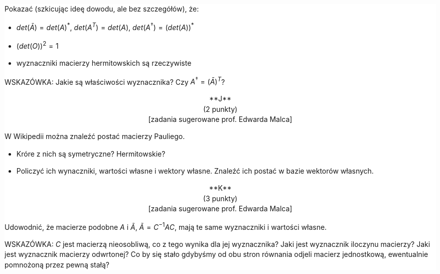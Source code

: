 Pokazać (szkicując ideę dowodu, ale bez szczegółów), że:

* $det(\bar{A}) = det(A)^{*}$, $det(A^{T}) = det(A)$, $det(A^{\dagger}) = (det(A))^{*}$

* $(det(O))^{2} = 1$

* wyznaczniki macierzy hermitowskich są rzeczywiste

WSKAZÓWKA: Jakie są właściwości wyznacznika? Czy $A^{\dagger} = (\bar{A})^{T}$?

<center>
**J**
</center>

<center>
(2 punkty)
</center>

<center>
[zadania sugerowane prof. Edwarda Malca]
</center>

W Wikipedii można znaleźć postać macierzy Pauliego.

* Króre z nich są symetryczne? Hermitowskie?

* Policzyć ich wynaczniki, wartości własne i wektory własne. 
  Znaleźć ich postać w bazie wektorów własnych.

<center>
**K**
</center>

<center>
(3 punkty)
</center>

<center>
[zadania sugerowane prof. Edwarda Malca]
</center>

Udowodnić, że macierze podobne $A$ i $\widetilde{A}$, $\widetilde{A} = C^{-1} A C$,
mają te same wyznaczniki i wartości własne.

WSKAZÓWKA: $C$ jest macierzą nieosobliwą, co z tego wynika dla jej wyznacznika? Jaki jest wyznacznik iloczynu macierzy?
Jaki jest wyznacznik macierzy odwrtonej? Co by się stało gdybyśmy od obu stron równania odjeli macierz jednostkową, 
ewentualnie pomnożoną przez pewną stałą?

